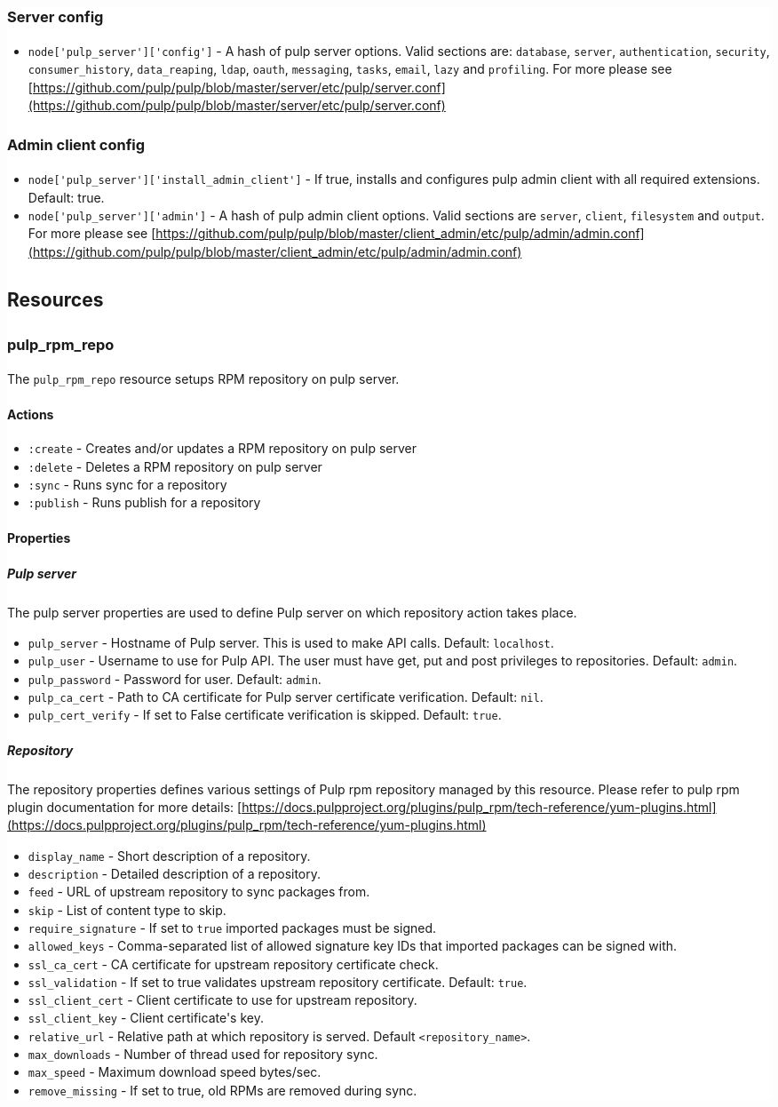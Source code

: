 ### Server config

- `node['pulp_server']['config']` - A hash of pulp server options. Valid sections are: `database`, `server`, `authentication`, `security`, `consumer_history`, `data_reaping`, `ldap`, `oauth`, `messaging`, `tasks`, `email`, `lazy` and `profiling`. For more please see [https://github.com/pulp/pulp/blob/master/server/etc/pulp/server.conf](https://github.com/pulp/pulp/blob/master/server/etc/pulp/server.conf)

### Admin client config

- `node['pulp_server']['install_admin_client']` - If true, installs and configures pulp admin client with all required extensions. Default: true.
- `node['pulp_server']['admin']` - A hash of pulp admin client options. Valid sections are `server`, `client`, `filesystem` and `output`. For more please see [https://github.com/pulp/pulp/blob/master/client_admin/etc/pulp/admin/admin.conf](https://github.com/pulp/pulp/blob/master/client_admin/etc/pulp/admin/admin.conf)

## Resources

### pulp_rpm_repo

The `pulp_rpm_repo` resource setups RPM repository on pulp server.

#### Actions

- `:create` - Creates and/or updates a RPM repository on pulp server
- `:delete` - Deletes a RPM repository on pulp server
- `:sync` - Runs sync for a repository
- `:publish` - Runs publish for a repository

#### Properties

##### Pulp server

The pulp server properties are used to define Pulp server on which repository action takes place.

- `pulp_server` - Hostname of Pulp server. This is used to make API calls. Default: `localhost`.
- `pulp_user` - Username to use for Pulp API. The user must have get, put and post privileges to repositories. Default: `admin`.
- `pulp_password` - Password for user. Default: `admin`.
- `pulp_ca_cert` - Path to CA certificate for Pulp server certificate verification. Default: `nil`.
- `pulp_cert_verify` - If set to False certificate verification is skipped. Default: `true`.

##### Repository

The repository properties defines various settings of Pulp rpm repository managed by this resource. Please refer to pulp rpm plugin documentation for more details:
 [https://docs.pulpproject.org/plugins/pulp_rpm/tech-reference/yum-plugins.html](https://docs.pulpproject.org/plugins/pulp_rpm/tech-reference/yum-plugins.html)


- `display_name` - Short description of a repository.
- `description` - Detailed description of a repository.
- `feed` - URL of upstream repository to sync packages from.
- `skip` - List of content type to skip.
- `require_signature` - If set to `true` imported packages must be signed.
- `allowed_keys` - Comma-separated list of allowed signature key IDs that imported packages can be signed with.
- `ssl_ca_cert` - CA certificate for upstream repository certificate check.
- `ssl_validation` - If set to true validates upstream repository certificate. Default: `true`.
- `ssl_client_cert` - Client certificate to use for upstream repository.
- `ssl_client_key` - Client certificate's key.
- `relative_url` - Relative path at which repository is served. Default `<repository_name>`.
- `max_downloads` - Number of thread used for repository sync.
- `max_speed` - Maximum download speed bytes/sec.
- `remove_missing` - If set to true, old RPMs are removed during sync.
